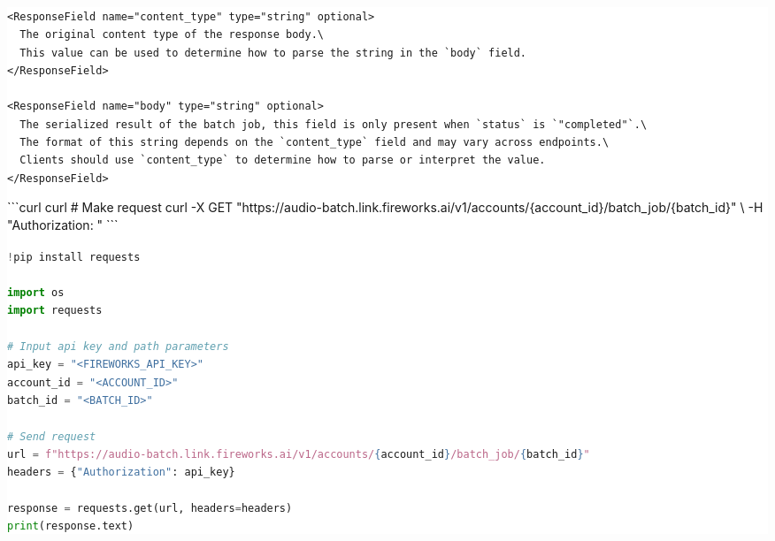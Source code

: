     <ResponseField name="content_type" type="string" optional>
      The original content type of the response body.\
      This value can be used to determine how to parse the string in the `body` field.
    </ResponseField>

    <ResponseField name="body" type="string" optional>
      The serialized result of the batch job, this field is only present when `status` is `"completed"`.\
      The format of this string depends on the `content_type` field and may vary across endpoints.\
      Clients should use `content_type` to determine how to parse or interpret the value.
    </ResponseField>
  </Tab>
</Tabs>

<RequestExample>
  ```curl curl
  # Make request
  curl -X GET "https://audio-batch.link.fireworks.ai/v1/accounts/{account_id}/batch_job/{batch_id}" \
  -H "Authorization: <FIREWORKS_API_KEY>"
  ```

  ```python python
  !pip install requests

  import os
  import requests

  # Input api key and path parameters
  api_key = "<FIREWORKS_API_KEY>"
  account_id = "<ACCOUNT_ID>"
  batch_id = "<BATCH_ID>"

  # Send request
  url = f"https://audio-batch.link.fireworks.ai/v1/accounts/{account_id}/batch_job/{batch_id}"
  headers = {"Authorization": api_key}

  response = requests.get(url, headers=headers)
  print(response.text)
  ```
</RequestExample>